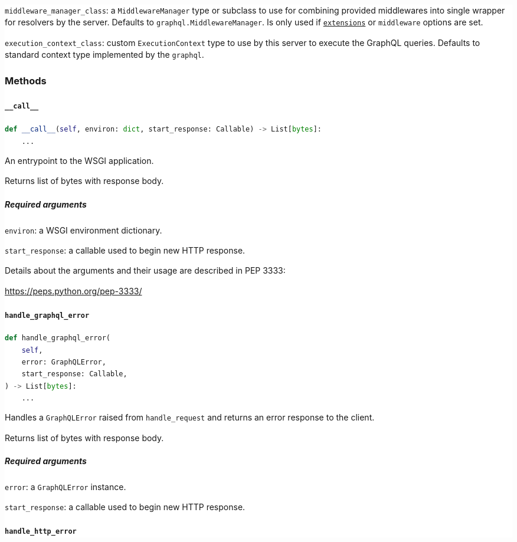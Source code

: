 `middleware_manager_class`: a `MiddlewareManager` type or subclass to
use for combining provided middlewares into single wrapper for resolvers
by the server. Defaults to `graphql.MiddlewareManager`. Is only used
if [`extensions`](types-reference.md#extensions) or `middleware` options are set.

`execution_context_class`: custom `ExecutionContext` type to use by
this server to execute the GraphQL queries. Defaults to standard
context type implemented by the `graphql`.


### Methods

#### `__call__`

```python
def __call__(self, environ: dict, start_response: Callable) -> List[bytes]:
    ...
```

An entrypoint to the WSGI application.

Returns list of bytes with response body.


##### Required arguments

`environ`: a WSGI environment dictionary.

`start_response`: a callable used to begin new HTTP response.

Details about the arguments and their usage are described in PEP 3333:

https://peps.python.org/pep-3333/


#### `handle_graphql_error`

```python
def handle_graphql_error(
    self,
    error: GraphQLError,
    start_response: Callable,
) -> List[bytes]:
    ...
```

Handles a `GraphQLError` raised from `handle_request` and returns an
error response to the client.

Returns list of bytes with response body.


##### Required arguments

`error`: a `GraphQLError` instance.

`start_response`: a callable used to begin new HTTP response.


#### `handle_http_error`
